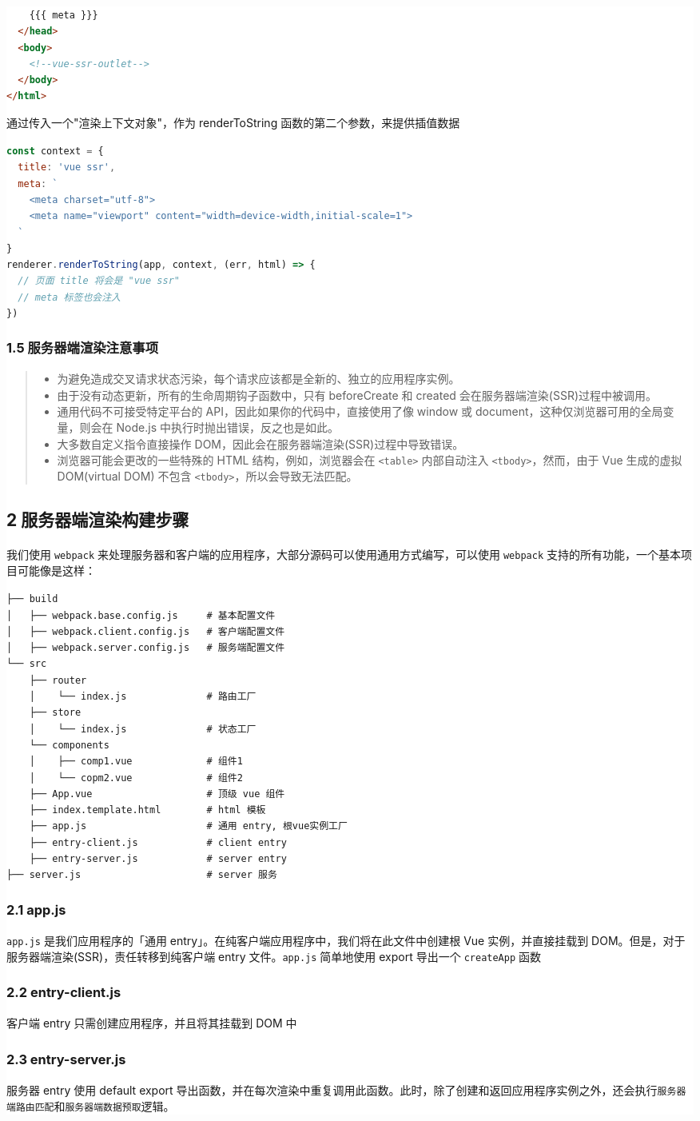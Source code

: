 ```html
    {{{ meta }}}
  </head>
  <body>
    <!--vue-ssr-outlet-->
  </body>
</html>
```
通过传入一个"渲染上下文对象"，作为 renderToString 函数的第二个参数，来提供插值数据
```javascript
const context = {
  title: 'vue ssr',
  meta: `
    <meta charset="utf-8">
    <meta name="viewport" content="width=device-width,initial-scale=1">
  `
}
renderer.renderToString(app, context, (err, html) => {
  // 页面 title 将会是 "vue ssr"
  // meta 标签也会注入
})
```
### 1.5 服务器端渲染注意事项
>* 为避免造成交叉请求状态污染，每个请求应该都是全新的、独立的应用程序实例。
>* 由于没有动态更新，所有的生命周期钩子函数中，只有 beforeCreate 和 created 会在服务器端渲染(SSR)过程中被调用。
>* 通用代码不可接受特定平台的 API，因此如果你的代码中，直接使用了像 window 或 document，这种仅浏览器可用的全局变量，则会在 Node.js 中执行时抛出错误，反之也是如此。
>* 大多数自定义指令直接操作 DOM，因此会在服务器端渲染(SSR)过程中导致错误。
>* 浏览器可能会更改的一些特殊的 HTML 结构，例如，浏览器会在 `<table>` 内部自动注入 `<tbody>`，然而，由于 Vue 生成的虚拟 DOM(virtual DOM) 不包含 `<tbody>`，所以会导致无法匹配。

## 2 服务器端渲染构建步骤
我们使用 `webpack` 来处理服务器和客户端的应用程序，大部分源码可以使用通用方式编写，可以使用 `webpack` 支持的所有功能，一个基本项目可能像是这样：
```
├── build
│   ├── webpack.base.config.js     # 基本配置文件
│   ├── webpack.client.config.js   # 客户端配置文件
│   ├── webpack.server.config.js   # 服务端配置文件
└── src
    ├── router          
    │    └── index.js              # 路由工厂
    ├── store          
    │    └── index.js              # 状态工厂
    └── components             
    │    ├── comp1.vue             # 组件1
    │    └── copm2.vue             # 组件2
    ├── App.vue                    # 顶级 vue 组件
    ├── index.template.html        # html 模板
    ├── app.js                     # 通用 entry, 根vue实例工厂
    ├── entry-client.js            # client entry
    ├── entry-server.js            # server entry
├── server.js                      # server 服务
```
### 2.1 app.js
`app.js` 是我们应用程序的「通用 entry」。在纯客户端应用程序中，我们将在此文件中创建根 Vue 实例，并直接挂载到 DOM。但是，对于服务器端渲染(SSR)，责任转移到纯客户端 entry 文件。`app.js` 简单地使用 export 导出一个 `createApp` 函数
### 2.2 entry-client.js
客户端 entry 只需创建应用程序，并且将其挂载到 DOM 中
### 2.3 entry-server.js
服务器 entry 使用 default export 导出函数，并在每次渲染中重复调用此函数。此时，除了创建和返回应用程序实例之外，还会执行`服务器端路由匹配`和`服务器端数据预取`逻辑。
